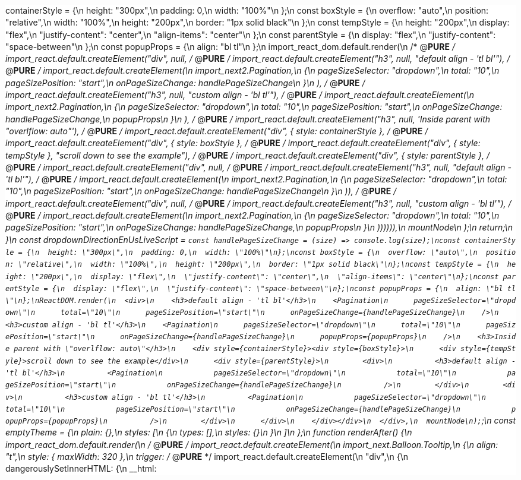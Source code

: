 containerStyle = {\n      height: \"300px\",\n      padding: 0,\n      width: \"100%\"\n    };\n    const boxStyle = {\n      overflow: \"auto\",\n      position: \"relative\",\n      width: \"100%\",\n      height: \"200px\",\n      border: \"1px solid black\"\n    };\n    const tempStyle = {\n      height: \"200px\",\n      display: \"flex\",\n      \"justify-content\": \"center\",\n      \"align-items\": \"center\"\n    };\n    const parentStyle = {\n      display: \"flex\",\n      \"justify-content\": \"space-between\"\n    };\n    const popupProps = {\n      align: \"bl tl\"\n    };\n    import_react_dom.default.render(\n      /* @__PURE__ */ import_react.default.createElement(\"div\", null, /* @__PURE__ */ import_react.default.createElement(\"h3\", null, \"default align - 'tl bl'\"), /* @__PURE__ */ import_react.default.createElement(\n        import_next2.Pagination,\n        {\n          pageSizeSelector: \"dropdown\",\n          total: \"10\",\n          pageSizePosition: \"start\",\n          onPageSizeChange: handlePageSizeChange\n        }\n      ), /* @__PURE__ */ import_react.default.createElement(\"h3\", null, \"custom align - 'bl tl'\"), /* @__PURE__ */ import_react.default.createElement(\n        import_next2.Pagination,\n        {\n          pageSizeSelector: \"dropdown\",\n          total: \"10\",\n          pageSizePosition: \"start\",\n          onPageSizeChange: handlePageSizeChange,\n          popupProps\n        }\n      ), /* @__PURE__ */ import_react.default.createElement(\"h3\", null, 'Inside parent with \"overlflow: auto\"'), /* @__PURE__ */ import_react.default.createElement(\"div\", { style: containerStyle }, /* @__PURE__ */ import_react.default.createElement(\"div\", { style: boxStyle }, /* @__PURE__ */ import_react.default.createElement(\"div\", { style: tempStyle }, \"scroll down to see the example\"), /* @__PURE__ */ import_react.default.createElement(\"div\", { style: parentStyle }, /* @__PURE__ */ import_react.default.createElement(\"div\", null, /* @__PURE__ */ import_react.default.createElement(\"h3\", null, \"default align - 'tl bl'\"), /* @__PURE__ */ import_react.default.createElement(\n        import_next2.Pagination,\n        {\n          pageSizeSelector: \"dropdown\",\n          total: \"10\",\n          pageSizePosition: \"start\",\n          onPageSizeChange: handlePageSizeChange\n        }\n      )), /* @__PURE__ */ import_react.default.createElement(\"div\", null, /* @__PURE__ */ import_react.default.createElement(\"h3\", null, \"custom align - 'bl tl'\"), /* @__PURE__ */ import_react.default.createElement(\n        import_next2.Pagination,\n        {\n          pageSizeSelector: \"dropdown\",\n          total: \"10\",\n          pageSizePosition: \"start\",\n          onPageSizeChange: handlePageSizeChange,\n          popupProps\n        }\n      )))))),\n      mountNode\n    );\n    return;\n  }\n  const dropdownDirectionEnUsLiveScript = `const handlePageSizeChange = (size) => console.log(size);\nconst containerStyle = {\n  height: \"300px\",\n  padding: 0,\n  width: \"100%\"\n};\nconst boxStyle = {\n  overflow: \"auto\",\n  position: \"relative\",\n  width: \"100%\",\n  height: \"200px\",\n  border: \"1px solid black\"\n};\nconst tempStyle = {\n  height: \"200px\",\n  display: \"flex\",\n  \"justify-content\": \"center\",\n  \"align-items\": \"center\"\n};\nconst parentStyle = {\n  display: \"flex\",\n  \"justify-content\": \"space-between\"\n};\nconst popupProps = {\n  align: \"bl tl\"\n};\nReactDOM.render(\n  <div>\n    <h3>default align - 'tl bl'</h3>\n    <Pagination\n      pageSizeSelector=\"dropdown\"\n      total=\"10\"\n      pageSizePosition=\"start\"\n      onPageSizeChange={handlePageSizeChange}\n    />\n    <h3>custom align - 'bl tl'</h3>\n    <Pagination\n      pageSizeSelector=\"dropdown\"\n      total=\"10\"\n      pageSizePosition=\"start\"\n      onPageSizeChange={handlePageSizeChange}\n      popupProps={popupProps}\n    />\n    <h3>Inside parent with \"overlflow: auto\"</h3>\n    <div style={containerStyle}><div style={boxStyle}>\n      <div style={tempStyle}>scroll down to see the example</div>\n      <div style={parentStyle}>\n        <div>\n          <h3>default align - 'tl bl'</h3>\n          <Pagination\n            pageSizeSelector=\"dropdown\"\n            total=\"10\"\n            pageSizePosition=\"start\"\n            onPageSizeChange={handlePageSizeChange}\n          />\n        </div>\n        <div>\n          <h3>custom align - 'bl tl'</h3>\n          <Pagination\n            pageSizeSelector=\"dropdown\"\n            total=\"10\"\n            pageSizePosition=\"start\"\n            onPageSizeChange={handlePageSizeChange}\n            popupProps={popupProps}\n          />\n        </div>\n      </div>\n    </div></div>\n  </div>,\n  mountNode\n);`;\n  const emptyTheme = {\n    plain: {},\n    styles: [\n      {\n        types: [],\n        styles: {}\n      }\n    ]\n  };\n  function renderAfter() {\n    import_react_dom.default.render(\n      /* @__PURE__ */ import_react.default.createElement(\n        import_next.Balloon.Tooltip,\n        {\n          align: \"t\",\n          style: { maxWidth: 320 },\n          trigger: /* @__PURE__ */ import_react.default.createElement(\n            \"div\",\n            {\n              dangerouslySetInnerHTML: {\n                __html: